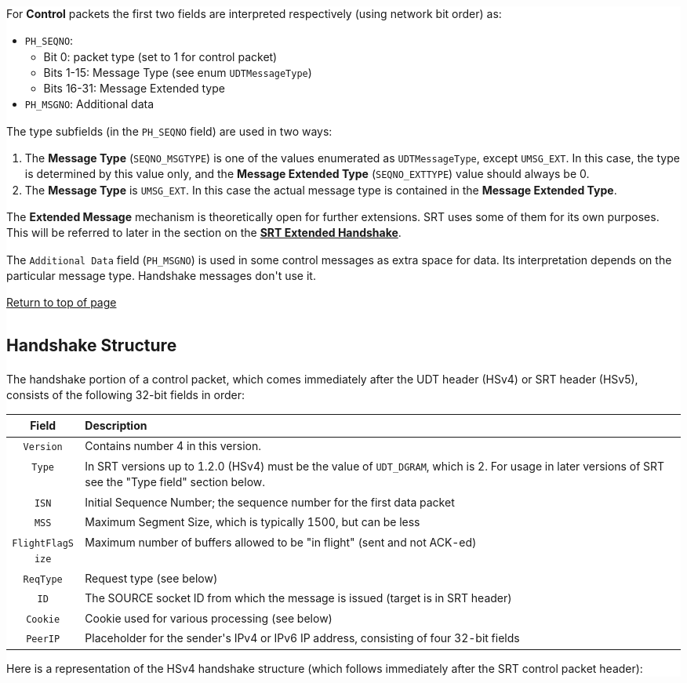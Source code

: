 
For **Control** packets the first two fields are interpreted respectively (using 
network bit order) as:

 - `PH_SEQNO`:
   - Bit 0: packet type (set to 1 for control packet)
   - Bits 1-15: Message Type (see enum `UDTMessageType`)
   - Bits 16-31: Message Extended type
- `PH_MSGNO`: Additional data


The type subfields (in the `PH_SEQNO` field) are used in two ways:

1. The **Message Type** (`SEQNO_MSGTYPE`) is one of the values enumerated as 
`UDTMessageType`, except `UMSG_EXT`. In this case, the type is determined by 
this value only, and the **Message Extended Type** (`SEQNO_EXTTYPE`) value should 
always be 0.
2. The **Message Type** is `UMSG_EXT`. In this case the actual message type is 
contained in the **Message Extended Type**.

The **Extended Message** mechanism is theoretically open for further extensions. 
SRT uses some of them for its own purposes. This will be referred to later in the 
section on the **[SRT Extended Handshake](#the-srt-extended-handshake)**.

The `Additional Data` field (`PH_MSGNO`) is used in some control messages as 
extra space for data. Its interpretation depends on the particular message type. 
Handshake messages don't use it.

[Return to top of page](#srt-handshake)


## Handshake Structure

The handshake portion of a control packet, which comes immediately after the UDT 
header (HSv4) or SRT header (HSv5), consists of the following 32-bit fields 
in order:

| Field             | Description                                                                                                                                             |
|:-----------------:|:--------------------------------------------------------------------------------------------------------------------------------------------------------|
| `Version`         | Contains number 4 in this version.                                                                                                                      |
| `Type`            | In SRT versions up to 1.2.0 (HSv4) must be the value of `UDT_DGRAM`, which is 2. For usage in later versions of SRT see the "Type field" section below. |
| `ISN`             | Initial Sequence Number; the sequence number for the first data packet                                                                                  |
| `MSS`             | Maximum Segment Size, which is typically 1500, but can be less                                                                                          |
| `FlightFlagSize`  | Maximum number of buffers allowed to be "in flight" (sent and not ACK-ed)                                                                               |
| `ReqType`         | Request type (see below)                                                                                                                                |
| `ID`              | The SOURCE socket ID from which the message is issued (target is in SRT header)                                                                         |
| `Cookie`          | Cookie used for various processing (see below)                                                                                                          |
| `PeerIP`          | Placeholder for the sender's IPv4 or IPv6 IP address, consisting of four 32-bit fields                                                                  |

Here is a representation of the HSv4 handshake structure (which follows immediately 
after the SRT control packet header):
